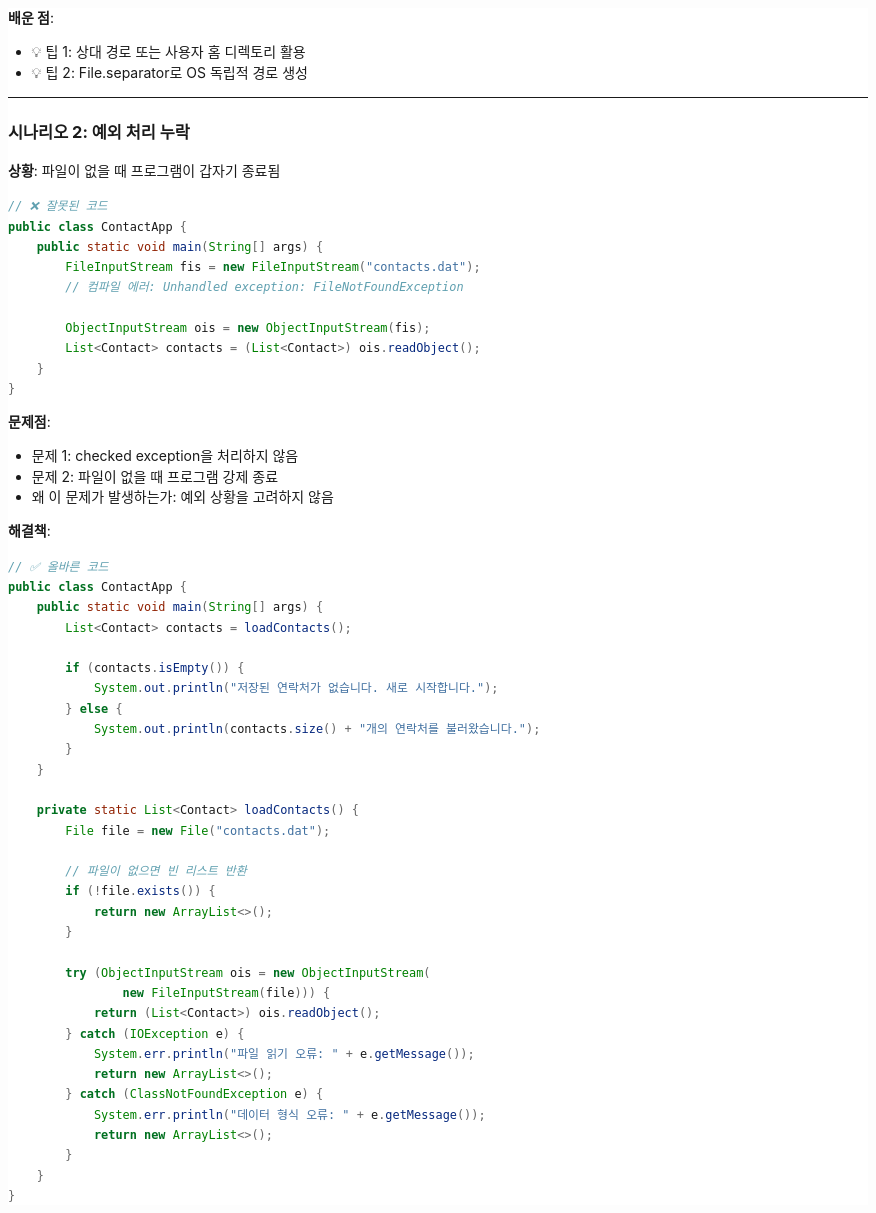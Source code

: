 **배운 점**:
- 💡 팁 1: 상대 경로 또는 사용자 홈 디렉토리 활용
- 💡 팁 2: File.separator로 OS 독립적 경로 생성

---

### 시나리오 2: 예외 처리 누락

**상황**: 파일이 없을 때 프로그램이 갑자기 종료됨

```java
// ❌ 잘못된 코드
public class ContactApp {
    public static void main(String[] args) {
        FileInputStream fis = new FileInputStream("contacts.dat");
        // 컴파일 에러: Unhandled exception: FileNotFoundException

        ObjectInputStream ois = new ObjectInputStream(fis);
        List<Contact> contacts = (List<Contact>) ois.readObject();
    }
}
```

**문제점**:
- 문제 1: checked exception을 처리하지 않음
- 문제 2: 파일이 없을 때 프로그램 강제 종료
- 왜 이 문제가 발생하는가: 예외 상황을 고려하지 않음

**해결책**:
```java
// ✅ 올바른 코드
public class ContactApp {
    public static void main(String[] args) {
        List<Contact> contacts = loadContacts();

        if (contacts.isEmpty()) {
            System.out.println("저장된 연락처가 없습니다. 새로 시작합니다.");
        } else {
            System.out.println(contacts.size() + "개의 연락처를 불러왔습니다.");
        }
    }

    private static List<Contact> loadContacts() {
        File file = new File("contacts.dat");

        // 파일이 없으면 빈 리스트 반환
        if (!file.exists()) {
            return new ArrayList<>();
        }

        try (ObjectInputStream ois = new ObjectInputStream(
                new FileInputStream(file))) {
            return (List<Contact>) ois.readObject();
        } catch (IOException e) {
            System.err.println("파일 읽기 오류: " + e.getMessage());
            return new ArrayList<>();
        } catch (ClassNotFoundException e) {
            System.err.println("데이터 형식 오류: " + e.getMessage());
            return new ArrayList<>();
        }
    }
}
```
